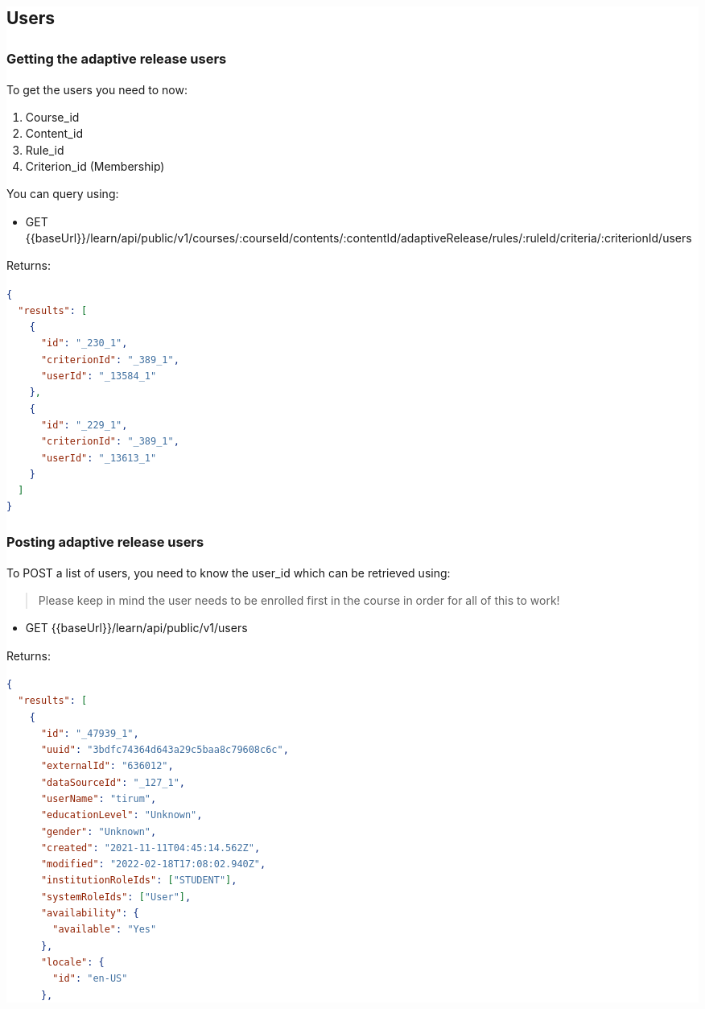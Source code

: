 ## Users

### Getting the adaptive release users

To get the users you need to now:

1. Course_id
2. Content_id
3. Rule_id
4. Criterion_id (Membership)

You can query using:

- GET {{baseUrl}}/learn/api/public/v1/courses/:courseId/contents/:contentId/adaptiveRelease/rules/:ruleId/criteria/:criterionId/users

Returns:

```json
{
  "results": [
    {
      "id": "_230_1",
      "criterionId": "_389_1",
      "userId": "_13584_1"
    },
    {
      "id": "_229_1",
      "criterionId": "_389_1",
      "userId": "_13613_1"
    }
  ]
}
```

### Posting adaptive release users

To POST a list of users, you need to know the user_id which can be retrieved using:

> Please keep in mind the user needs to be enrolled first in the course in order for all of this to work!

- GET {{baseUrl}}/learn/api/public/v1/users

Returns:

```json
{
  "results": [
    {
      "id": "_47939_1",
      "uuid": "3bdfc74364d643a29c5baa8c79608c6c",
      "externalId": "636012",
      "dataSourceId": "_127_1",
      "userName": "tirum",
      "educationLevel": "Unknown",
      "gender": "Unknown",
      "created": "2021-11-11T04:45:14.562Z",
      "modified": "2022-02-18T17:08:02.940Z",
      "institutionRoleIds": ["STUDENT"],
      "systemRoleIds": ["User"],
      "availability": {
        "available": "Yes"
      },
      "locale": {
        "id": "en-US"
      },
```